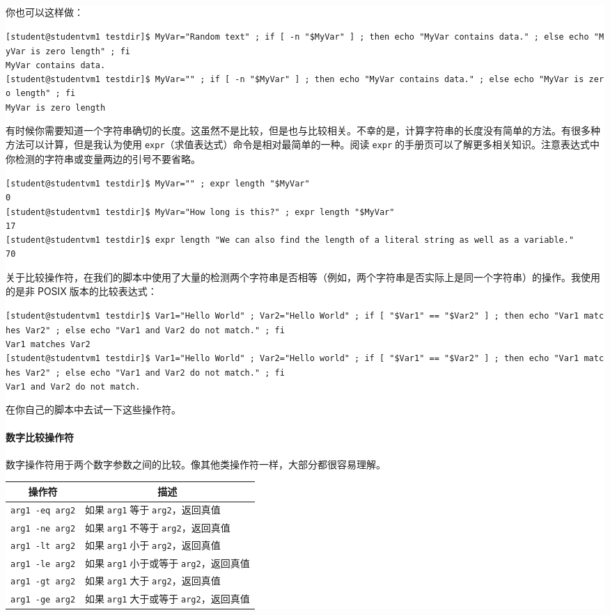 你也可以这样做：



```
[student@studentvm1 testdir]$ MyVar="Random text" ; if [ -n "$MyVar" ] ; then echo "MyVar contains data." ; else echo "MyVar is zero length" ; fi
MyVar contains data.
[student@studentvm1 testdir]$ MyVar="" ; if [ -n "$MyVar" ] ; then echo "MyVar contains data." ; else echo "MyVar is zero length" ; fi
MyVar is zero length
```

有时候你需要知道一个字符串确切的长度。这虽然不是比较，但是也与比较相关。不幸的是，计算字符串的长度没有简单的方法。有很多种方法可以计算，但是我认为使用 `expr`（求值表达式）命令是相对最简单的一种。阅读 `expr` 的手册页可以了解更多相关知识。注意表达式中你检测的字符串或变量两边的引号不要省略。



```
[student@studentvm1 testdir]$ MyVar="" ; expr length "$MyVar"
0
[student@studentvm1 testdir]$ MyVar="How long is this?" ; expr length "$MyVar"
17
[student@studentvm1 testdir]$ expr length "We can also find the length of a literal string as well as a variable."
70
```

关于比较操作符，在我们的脚本中使用了大量的检测两个字符串是否相等（例如，两个字符串是否实际上是同一个字符串）的操作。我使用的是非 POSIX 版本的比较表达式：



```
[student@studentvm1 testdir]$ Var1="Hello World" ; Var2="Hello World" ; if [ "$Var1" == "$Var2" ] ; then echo "Var1 matches Var2" ; else echo "Var1 and Var2 do not match." ; fi
Var1 matches Var2
[student@studentvm1 testdir]$ Var1="Hello World" ; Var2="Hello world" ; if [ "$Var1" == "$Var2" ] ; then echo "Var1 matches Var2" ; else echo "Var1 and Var2 do not match." ; fi
Var1 and Var2 do not match.
```

在你自己的脚本中去试一下这些操作符。


#### 数字比较操作符


数字操作符用于两个数字参数之间的比较。像其他类操作符一样，大部分都很容易理解。




| 操作符 | 描述 |
| --- | --- |
| `arg1 -eq arg2` | 如果 `arg1` 等于 `arg2`，返回真值 |
| `arg1 -ne arg2` | 如果 `arg1` 不等于 `arg2`，返回真值 |
| `arg1 -lt arg2` | 如果 `arg1` 小于 `arg2`，返回真值 |
| `arg1 -le arg2` | 如果 `arg1` 小于或等于 `arg2`，返回真值 |
| `arg1 -gt arg2` | 如果 `arg1` 大于 `arg2`，返回真值 |
| `arg1 -ge arg2` | 如果 `arg1` 大于或等于 `arg2`，返回真值 |
